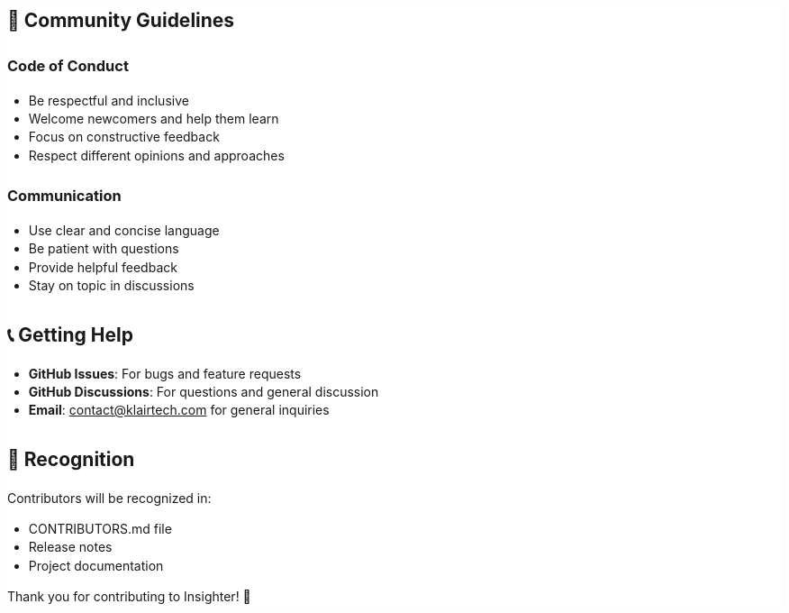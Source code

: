 ## 🤝 Community Guidelines

### Code of Conduct
- Be respectful and inclusive
- Welcome newcomers and help them learn
- Focus on constructive feedback
- Respect different opinions and approaches

### Communication
- Use clear and concise language
- Be patient with questions
- Provide helpful feedback
- Stay on topic in discussions

## 📞 Getting Help

- **GitHub Issues**: For bugs and feature requests
- **GitHub Discussions**: For questions and general discussion
- **Email**: contact@klairtech.com for general inquiries

## 🙏 Recognition

Contributors will be recognized in:
- CONTRIBUTORS.md file
- Release notes
- Project documentation

Thank you for contributing to Insighter! 🎉
